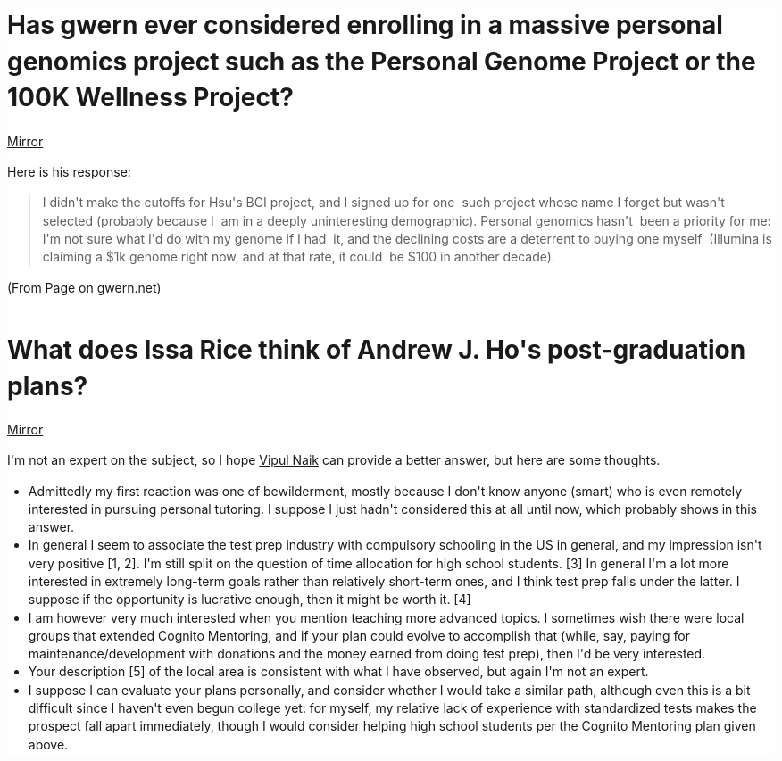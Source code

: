 

# Has gwern ever considered enrolling in a massive personal genomics project such as the Personal Genome Project or the 100K Wellness Project?

[Mirror](https://www.quora.com/Has-gwern-ever-considered-enrolling-in-a-massive-personal-genomics-project-such-as-the-Personal-Genome-Project-or-the-100K-Wellness-Project/answer/Issa-Rice)


Here is his response:

> I didn't make the cutoffs for Hsu's BGI project, and I signed up for
> one  such project whose name I forget but wasn't selected (probably
> because I  am in a deeply uninteresting demographic). Personal
> genomics hasn't  been a priority for me: I'm not sure what I'd do with
> my genome if I had  it, and the declining costs are a deterrent to
> buying one myself  (Illumina is claiming a \$1k genome right now, and
> at that rate, it could  be \$100 in another decade).

(From [Page on
gwern.net](http://www.gwern.net/Links#comment-1562662493))


# What does Issa Rice think of Andrew J. Ho's post-graduation plans?

[Mirror](https://www.quora.com/What-does-Issa-Rice-think-of-Andrew-J-Hos-post-graduation-plans/answer/Issa-Rice)


I'm not an expert on the subject, so I hope [Vipul
Naik](https://www.quora.com/Vipul-Naik) can provide a better
answer, but here are some thoughts.

-   Admittedly my first reaction was one of bewilderment, mostly because
    I don't know anyone (smart) who is even remotely interested in
    pursuing personal tutoring. I suppose I just hadn't considered this
    at all until now, which probably shows in this answer.
-   In general I seem to associate the test prep industry with
    compulsory schooling in the US in general, and my impression isn't
    very positive [1, 2]. I'm still split on the question of time
    allocation for high school students. [3] In general I'm a lot more
    interested in extremely long-term goals rather than relatively
    short-term ones, and I think test prep falls under the latter. I
    suppose if the opportunity is lucrative enough, then it might be
    worth it. [4]
-   I am however very much interested when you mention teaching more
    advanced topics. I sometimes wish there were local groups that
    extended Cognito Mentoring, and if your plan could evolve to
    accomplish that (while, say, paying for maintenance/development with
    donations and the money earned from doing test prep), then I'd be
    very interested.
-   Your description [5] of the local area is consistent with what I
    have observed, but again I'm not an expert.
-   I suppose I can evaluate your plans personally, and consider whether
    I would take a similar path, although even this is a bit difficult
    since I haven't even begun college yet: for myself, my relative lack
    of experience with standardized tests makes the prospect fall apart
    immediately, though I would consider helping high school students
    per the Cognito Mentoring plan given above.
